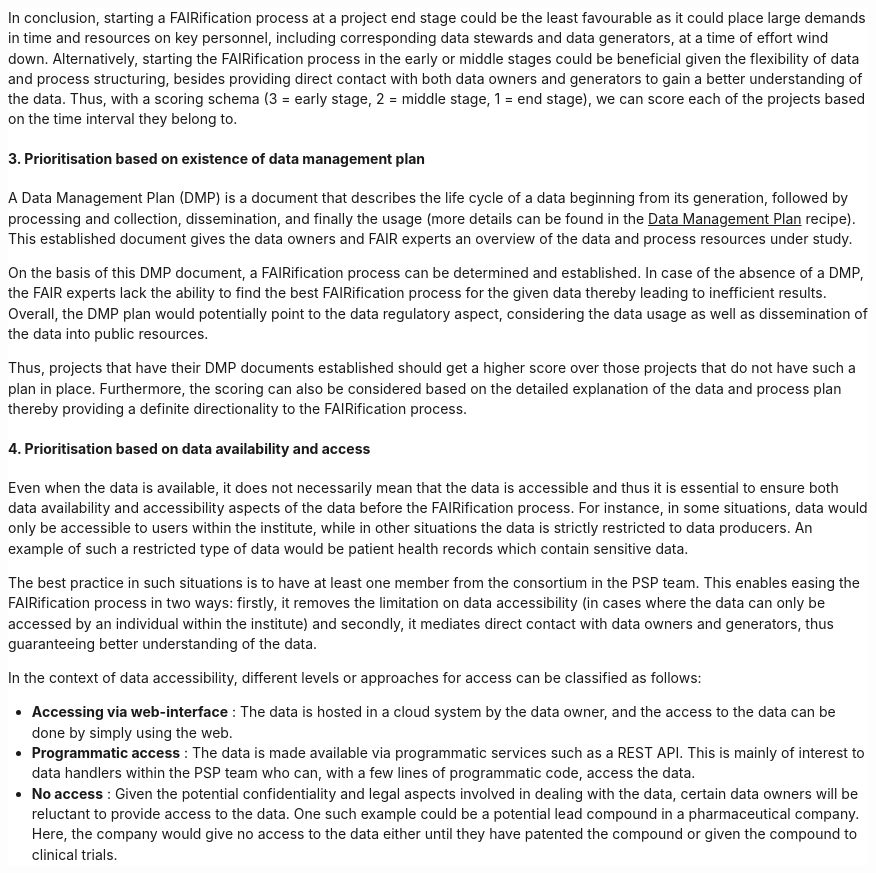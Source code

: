 In conclusion, starting a FAIRification process at a project end stage could be the least favourable as it could place large demands in time and resources on key personnel, including corresponding data stewards and data generators, at a time of effort wind down. Alternatively, starting the FAIRification process in the early or middle stages could be beneficial given the flexibility of data and process structuring, besides providing direct contact with both data owners and generators to gain a better understanding of the data. Thus, with a scoring schema (3 = early stage, 2 = middle stage, 1 = end stage), we can score each of the projects based on the time interval they belong to.

#### 3. Prioritisation based on existence of data management plan 

A Data Management Plan (DMP) is a document that describes the life cycle of a data beginning from its generation, followed by processing and collection, dissemination, and finally the usage (more details can be found in the [Data Management Plan](https://rdmkit.elixir-europe.org/data_management_plan.html) recipe). This established document gives the data owners and FAIR experts an overview of the data and process resources under study. 

On the basis of this DMP document, a FAIRification process can be determined and established. In case of the absence of a DMP, the FAIR experts lack the ability to find the best FAIRification process for the given data thereby leading to inefficient results. Overall, the DMP plan would potentially point to the data regulatory aspect, considering the data usage as well as dissemination of the data into public resources. 

Thus, projects that have their DMP documents established should get a higher score over those projects that do not have such a plan in place. Furthermore, the scoring can also be considered based on the detailed explanation of the data and process plan thereby providing a definite directionality to the FAIRification process.

#### 4. Prioritisation based on data availability and access

Even when the data is available, it does not necessarily mean that the data is accessible and thus it is essential to ensure both data availability and accessibility aspects of the data before the FAIRification process. For instance, in some situations, data would only be accessible to users within the institute, while in other situations the data is strictly restricted to data producers. An example of such a restricted type of data would be patient health records which contain sensitive data.

The best practice in such situations is to have at least one member from the consortium in the PSP team. This enables easing the FAIRification process in two ways: firstly, it removes the limitation on data accessibility (in cases where the data can only be accessed by an individual within the institute) and secondly, it mediates direct contact with data owners and generators, thus guaranteeing better understanding of the data. 

In the context of data accessibility, different levels or approaches for access can be classified as follows:
- **Accessing via web-interface** : The data is hosted in a cloud system by the data owner, and the access to the data can be done by simply using the web.
- **Programmatic access** : The data is made available via programmatic services such as a REST API. This is mainly of interest to data handlers within the PSP team who can, with a few lines of programmatic code, access the data.
- **No access** : Given the potential confidentiality and legal aspects involved in dealing with the data, certain data owners will be reluctant to provide access to the data. One such example could be a potential lead compound in a pharmaceutical company. Here, the company would give no access to the data either until they have patented the compound or given the compound to clinical trials.
